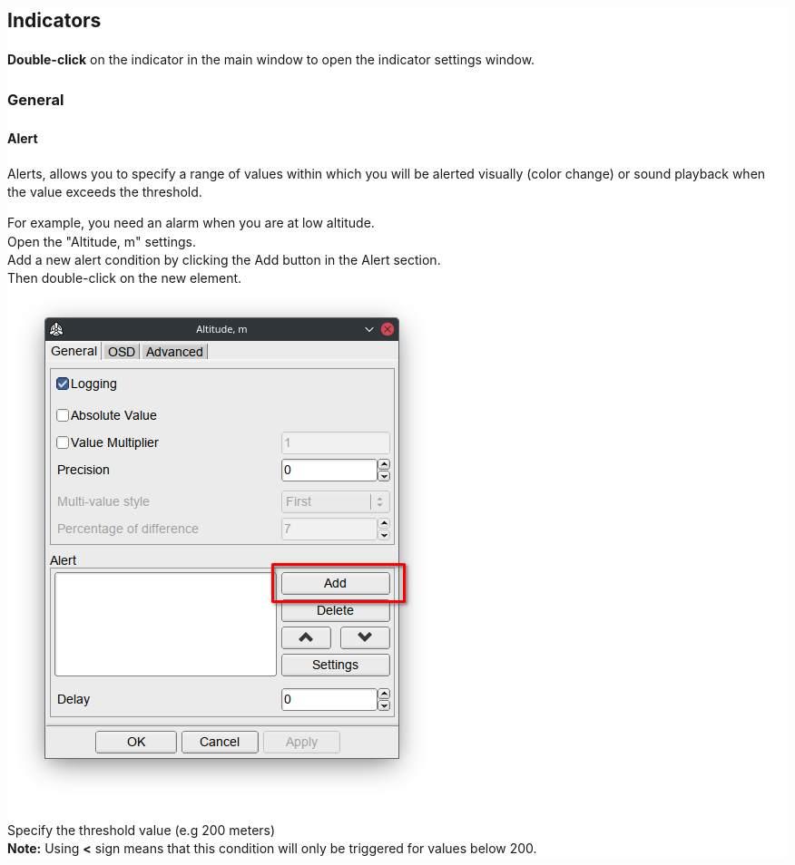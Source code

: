 ## Indicators
**Double-click** on the indicator in the main window to open the indicator settings window.

### General
#### Alert
Alerts, allows you to specify a range of values within which you will be alerted visually (color change) or sound playback when the value exceeds the threshold.  

For example, you need an alarm when you are at low altitude.  
Open the "Altitude, m" settings.  
Add a new alert condition by clicking the Add button in the Alert section.  
Then double-click on the new element.  
![#](images/wtrti_alert_1.png)

Specify the threshold value (e.g 200 meters)  
**Note:** Using **<** sign means that this condition will only be triggered for values below 200.  